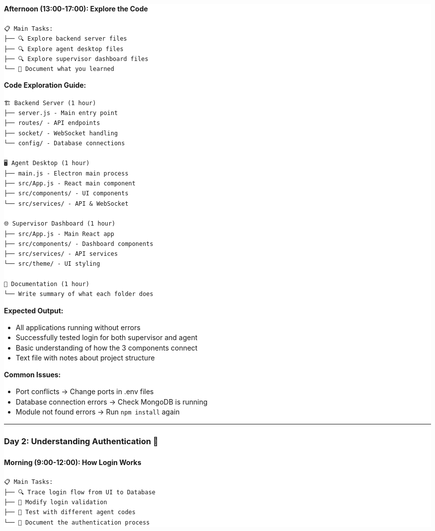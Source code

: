 #### **Afternoon (13:00-17:00): Explore the Code**
```bash
📋 Main Tasks:
├── 🔍 Explore backend server files
├── 🔍 Explore agent desktop files  
├── 🔍 Explore supervisor dashboard files
└── 📝 Document what you learned
```

**Code Exploration Guide:**
```
🏗️ Backend Server (1 hour)
├── server.js - Main entry point
├── routes/ - API endpoints
├── socket/ - WebSocket handling
└── config/ - Database connections

🖥️ Agent Desktop (1 hour)  
├── main.js - Electron main process
├── src/App.js - React main component
├── src/components/ - UI components
└── src/services/ - API & WebSocket

🌐 Supervisor Dashboard (1 hour)
├── src/App.js - Main React app
├── src/components/ - Dashboard components
├── src/services/ - API services
└── src/theme/ - UI styling

📝 Documentation (1 hour)
└── Write summary of what each folder does
```

**Expected Output:**
- All applications running without errors
- Successfully tested login for both supervisor and agent
- Basic understanding of how the 3 components connect
- Text file with notes about project structure

**Common Issues:**
- Port conflicts → Change ports in .env files
- Database connection errors → Check MongoDB is running
- Module not found errors → Run `npm install` again

---

### **Day 2: Understanding Authentication** 🔐

#### **Morning (9:00-12:00): How Login Works**
```bash
📋 Main Tasks:
├── 🔍 Trace login flow from UI to Database
├── 🔧 Modify login validation
├── 🧪 Test with different agent codes
└── 📝 Document the authentication process
```
